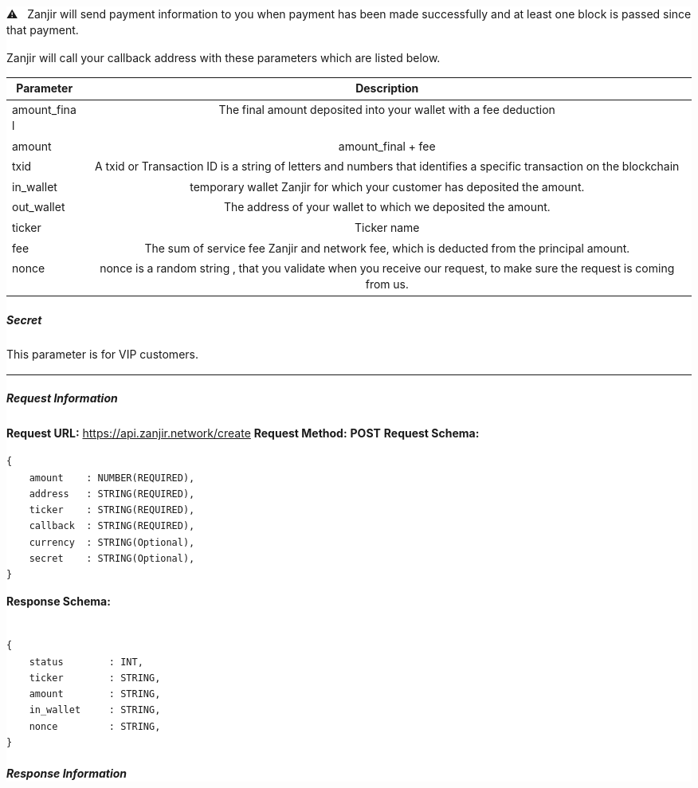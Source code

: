 :warning:	&nbsp; Zanjir will send payment information to you when payment has been made successfully and at least one block is passed since that payment.


Zanjir will call your callback address with these parameters which are listed below.

|  Parameter  |      Description      |
|----------|:-------------:|
| amount_final |  The final amount deposited into your wallet with a fee deduction |
| amount |  amount_final + fee  |
| txid |  A txid or Transaction ID is a string of letters and numbers that identifies a specific transaction on the blockchain |
| in_wallet |  temporary wallet Zanjir for which your customer has deposited the amount. |
| out_wallet |  The address of your wallet to which we deposited the amount. |
| ticker |  Ticker name |
| fee |  The sum of service fee Zanjir and network fee, which is deducted from the principal amount. |
| nonce |  nonce is a random string , that you validate when you receive our request, to make sure the request is coming from us. |
##### Secret
This parameter is for VIP customers.

---
##### Request Information
**Request URL:** https://api.zanjir.network/create
**Request Method:** **POST**
**Request Schema:**
```gherkin=
{
    amount    : NUMBER(REQUIRED),
    address   : STRING(REQUIRED),
    ticker    : STRING(REQUIRED),
    callback  : STRING(REQUIRED),
    currency  : STRING(Optional),
    secret    : STRING(Optional),
}

 ```
**Response Schema:**
```gherkin=

{
    status        : INT,
    ticker        : STRING,
    amount        : STRING,
    in_wallet     : STRING,
    nonce         : STRING,
}
```

##### Response Information
